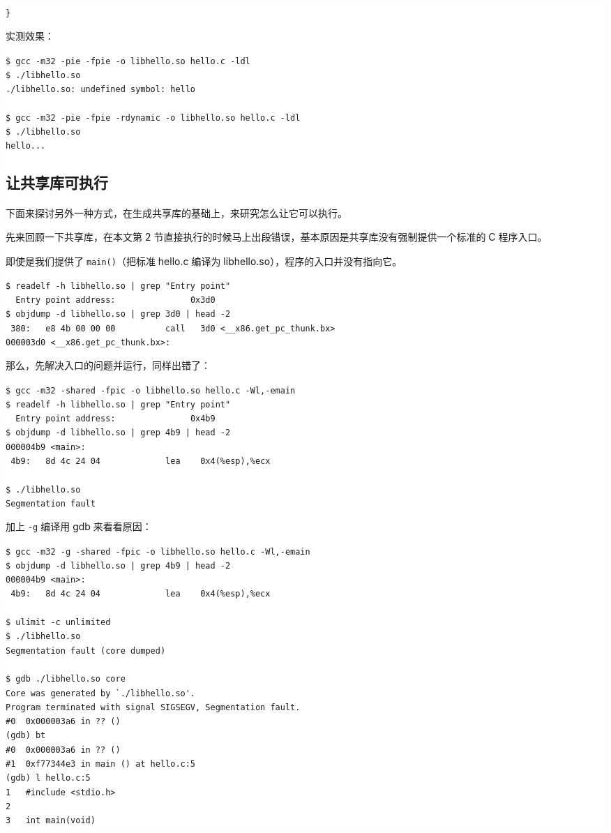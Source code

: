 ```
}
```

实测效果：

```
$ gcc -m32 -pie -fpie -o libhello.so hello.c -ldl
$ ./libhello.so
./libhello.so: undefined symbol: hello

$ gcc -m32 -pie -fpie -rdynamic -o libhello.so hello.c -ldl
$ ./libhello.so
hello...
```

## 让共享库可执行

下面来探讨另外一种方式，在生成共享库的基础上，来研究怎么让它可以执行。

先来回顾一下共享库，在本文第 2 节直接执行的时候马上出段错误，基本原因是共享库没有强制提供一个标准的 C 程序入口。

即使是我们提供了 `main()`（把标准 hello.c 编译为 libhello.so），程序的入口并没有指向它。

```
$ readelf -h libhello.so | grep "Entry point"
  Entry point address:               0x3d0
$ objdump -d libhello.so | grep 3d0 | head -2
 380:	e8 4b 00 00 00       	call   3d0 <__x86.get_pc_thunk.bx>
000003d0 <__x86.get_pc_thunk.bx>:
```

那么，先解决入口的问题并运行，同样出错了：

```
$ gcc -m32 -shared -fpic -o libhello.so hello.c -Wl,-emain
$ readelf -h libhello.so | grep "Entry point"
  Entry point address:               0x4b9
$ objdump -d libhello.so | grep 4b9 | head -2
000004b9 <main>:
 4b9:	8d 4c 24 04          	lea    0x4(%esp),%ecx

$ ./libhello.so
Segmentation fault
```

加上 `-g` 编译用 gdb 来看看原因：

```
$ gcc -m32 -g -shared -fpic -o libhello.so hello.c -Wl,-emain
$ objdump -d libhello.so | grep 4b9 | head -2
000004b9 <main>:
 4b9:	8d 4c 24 04          	lea    0x4(%esp),%ecx

$ ulimit -c unlimited
$ ./libhello.so
Segmentation fault (core dumped)

$ gdb ./libhello.so core
Core was generated by `./libhello.so'.
Program terminated with signal SIGSEGV, Segmentation fault.
#0  0x000003a6 in ?? ()
(gdb) bt
#0  0x000003a6 in ?? ()
#1  0xf77344e3 in main () at hello.c:5
(gdb) l hello.c:5
1	#include <stdio.h>
2
3	int main(void)
```